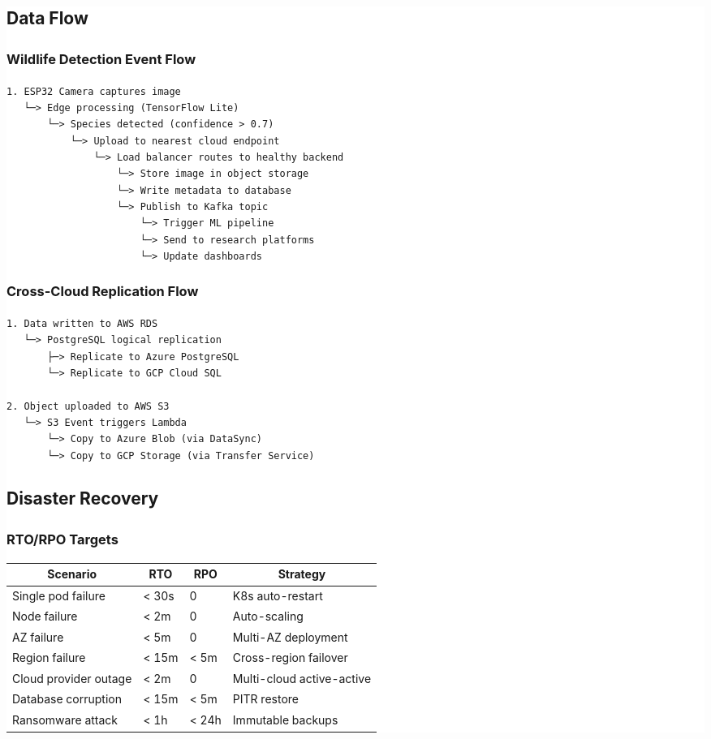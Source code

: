 ## Data Flow

### Wildlife Detection Event Flow

```
1. ESP32 Camera captures image
   └─> Edge processing (TensorFlow Lite)
       └─> Species detected (confidence > 0.7)
           └─> Upload to nearest cloud endpoint
               └─> Load balancer routes to healthy backend
                   └─> Store image in object storage
                   └─> Write metadata to database
                   └─> Publish to Kafka topic
                       └─> Trigger ML pipeline
                       └─> Send to research platforms
                       └─> Update dashboards
```

### Cross-Cloud Replication Flow

```
1. Data written to AWS RDS
   └─> PostgreSQL logical replication
       ├─> Replicate to Azure PostgreSQL
       └─> Replicate to GCP Cloud SQL
   
2. Object uploaded to AWS S3
   └─> S3 Event triggers Lambda
       └─> Copy to Azure Blob (via DataSync)
       └─> Copy to GCP Storage (via Transfer Service)
```

## Disaster Recovery

### RTO/RPO Targets

| Scenario | RTO | RPO | Strategy |
|----------|-----|-----|----------|
| Single pod failure | < 30s | 0 | K8s auto-restart |
| Node failure | < 2m | 0 | Auto-scaling |
| AZ failure | < 5m | 0 | Multi-AZ deployment |
| Region failure | < 15m | < 5m | Cross-region failover |
| Cloud provider outage | < 2m | 0 | Multi-cloud active-active |
| Database corruption | < 15m | < 5m | PITR restore |
| Ransomware attack | < 1h | < 24h | Immutable backups |

